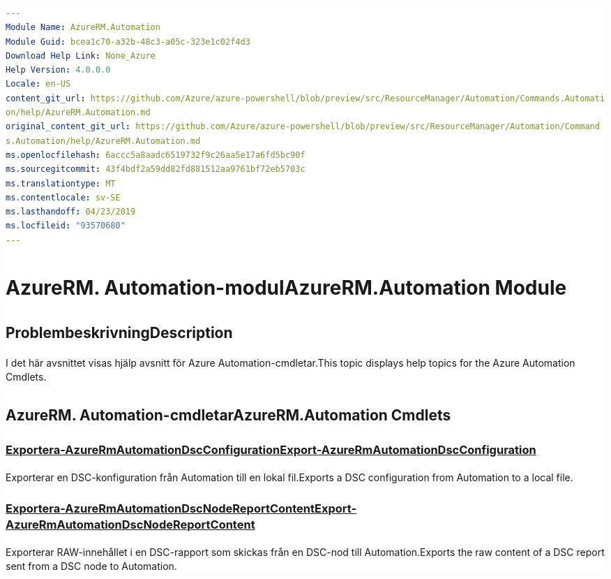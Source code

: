 ```yaml
---
Module Name: AzureRM.Automation
Module Guid: bcea1c70-a32b-48c3-a05c-323e1c02f4d3
Download Help Link: None_Azure
Help Version: 4.0.0.0
Locale: en-US
content_git_url: https://github.com/Azure/azure-powershell/blob/preview/src/ResourceManager/Automation/Commands.Automation/help/AzureRM.Automation.md
original_content_git_url: https://github.com/Azure/azure-powershell/blob/preview/src/ResourceManager/Automation/Commands.Automation/help/AzureRM.Automation.md
ms.openlocfilehash: 6accc5a8aadc6519732f9c26aa5e17a6fd5bc90f
ms.sourcegitcommit: 43f4bdf2a59dd82fd881512aa9761bf72eb5703c
ms.translationtype: MT
ms.contentlocale: sv-SE
ms.lasthandoff: 04/23/2019
ms.locfileid: "93570680"
---
```

# <span data-ttu-id="f02ba-101">AzureRM. Automation-modul</span><span class="sxs-lookup"><span data-stu-id="f02ba-101">AzureRM.Automation Module</span></span>
## <span data-ttu-id="f02ba-102">Problembeskrivning</span><span class="sxs-lookup"><span data-stu-id="f02ba-102">Description</span></span>
<span data-ttu-id="f02ba-103">I det här avsnittet visas hjälp avsnitt för Azure Automation-cmdletar.</span><span class="sxs-lookup"><span data-stu-id="f02ba-103">This topic displays help topics for the Azure Automation Cmdlets.</span></span>

## <span data-ttu-id="f02ba-104">AzureRM. Automation-cmdletar</span><span class="sxs-lookup"><span data-stu-id="f02ba-104">AzureRM.Automation Cmdlets</span></span>
### [<span data-ttu-id="f02ba-105">Exportera-AzureRmAutomationDscConfiguration</span><span class="sxs-lookup"><span data-stu-id="f02ba-105">Export-AzureRmAutomationDscConfiguration</span></span>](Export-AzureRmAutomationDscConfiguration.md)
<span data-ttu-id="f02ba-106">Exporterar en DSC-konfiguration från Automation till en lokal fil.</span><span class="sxs-lookup"><span data-stu-id="f02ba-106">Exports a DSC configuration from Automation to a local file.</span></span>

### [<span data-ttu-id="f02ba-107">Exportera-AzureRmAutomationDscNodeReportContent</span><span class="sxs-lookup"><span data-stu-id="f02ba-107">Export-AzureRmAutomationDscNodeReportContent</span></span>](Export-AzureRmAutomationDscNodeReportContent.md)
<span data-ttu-id="f02ba-108">Exporterar RAW-innehållet i en DSC-rapport som skickas från en DSC-nod till Automation.</span><span class="sxs-lookup"><span data-stu-id="f02ba-108">Exports the raw content of a DSC report sent from a DSC node to Automation.</span></span>
